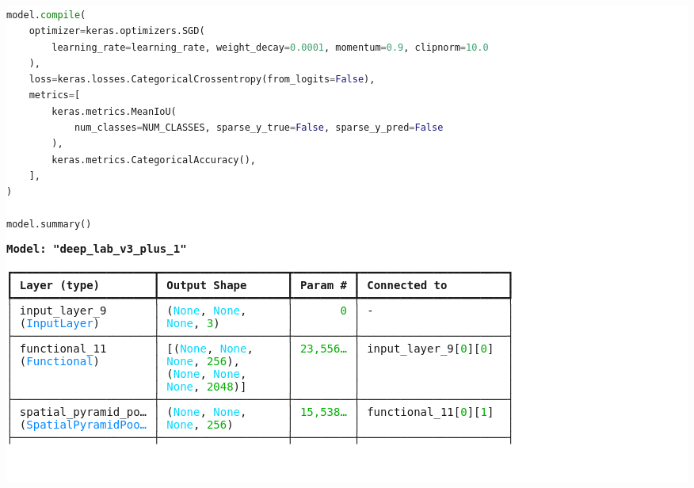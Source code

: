 
```python
model.compile(
    optimizer=keras.optimizers.SGD(
        learning_rate=learning_rate, weight_decay=0.0001, momentum=0.9, clipnorm=10.0
    ),
    loss=keras.losses.CategoricalCrossentropy(from_logits=False),
    metrics=[
        keras.metrics.MeanIoU(
            num_classes=NUM_CLASSES, sparse_y_true=False, sparse_y_pred=False
        ),
        keras.metrics.CategoricalAccuracy(),
    ],
)

model.summary()
```


<pre style="white-space:pre;overflow-x:auto;line-height:normal;font-family:Menlo,'DejaVu Sans Mono',consolas,'Courier New',monospace"><span style="font-weight: bold">Model: "deep_lab_v3_plus_1"</span>
</pre>




<pre style="white-space:pre;overflow-x:auto;line-height:normal;font-family:Menlo,'DejaVu Sans Mono',consolas,'Courier New',monospace">┏━━━━━━━━━━━━━━━━━━━━━┳━━━━━━━━━━━━━━━━━━━┳━━━━━━━━━┳━━━━━━━━━━━━━━━━━━━━━━┓
┃<span style="font-weight: bold"> Layer (type)        </span>┃<span style="font-weight: bold"> Output Shape      </span>┃<span style="font-weight: bold"> Param # </span>┃<span style="font-weight: bold"> Connected to         </span>┃
┡━━━━━━━━━━━━━━━━━━━━━╇━━━━━━━━━━━━━━━━━━━╇━━━━━━━━━╇━━━━━━━━━━━━━━━━━━━━━━┩
│ input_layer_9       │ (<span style="color: #00d7ff; text-decoration-color: #00d7ff">None</span>, <span style="color: #00d7ff; text-decoration-color: #00d7ff">None</span>,      │       <span style="color: #00af00; text-decoration-color: #00af00">0</span> │ -                    │
│ (<span style="color: #0087ff; text-decoration-color: #0087ff">InputLayer</span>)        │ <span style="color: #00d7ff; text-decoration-color: #00d7ff">None</span>, <span style="color: #00af00; text-decoration-color: #00af00">3</span>)          │         │                      │
├─────────────────────┼───────────────────┼─────────┼──────────────────────┤
│ functional_11       │ [(<span style="color: #00d7ff; text-decoration-color: #00d7ff">None</span>, <span style="color: #00d7ff; text-decoration-color: #00d7ff">None</span>,     │ <span style="color: #00af00; text-decoration-color: #00af00">23,556…</span> │ input_layer_9[<span style="color: #00af00; text-decoration-color: #00af00">0</span>][<span style="color: #00af00; text-decoration-color: #00af00">0</span>]  │
│ (<span style="color: #0087ff; text-decoration-color: #0087ff">Functional</span>)        │ <span style="color: #00d7ff; text-decoration-color: #00d7ff">None</span>, <span style="color: #00af00; text-decoration-color: #00af00">256</span>),       │         │                      │
│                     │ (<span style="color: #00d7ff; text-decoration-color: #00d7ff">None</span>, <span style="color: #00d7ff; text-decoration-color: #00d7ff">None</span>,      │         │                      │
│                     │ <span style="color: #00d7ff; text-decoration-color: #00d7ff">None</span>, <span style="color: #00af00; text-decoration-color: #00af00">2048</span>)]      │         │                      │
├─────────────────────┼───────────────────┼─────────┼──────────────────────┤
│ spatial_pyramid_po… │ (<span style="color: #00d7ff; text-decoration-color: #00d7ff">None</span>, <span style="color: #00d7ff; text-decoration-color: #00d7ff">None</span>,      │ <span style="color: #00af00; text-decoration-color: #00af00">15,538…</span> │ functional_11[<span style="color: #00af00; text-decoration-color: #00af00">0</span>][<span style="color: #00af00; text-decoration-color: #00af00">1</span>]  │
│ (<span style="color: #0087ff; text-decoration-color: #0087ff">SpatialPyramidPoo…</span> │ <span style="color: #00d7ff; text-decoration-color: #00d7ff">None</span>, <span style="color: #00af00; text-decoration-color: #00af00">256</span>)        │         │                      │
├─────────────────────┼───────────────────┼─────────┼──────────────────────┤
